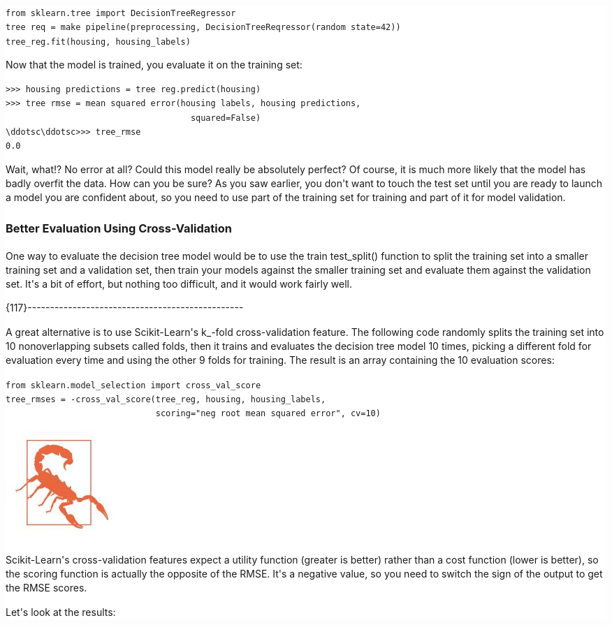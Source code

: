 ```
from sklearn.tree import DecisionTreeRegressor
tree req = make pipeline(preprocessing, DecisionTreeReqressor(random state=42))
tree_reg.fit(housing, housing_labels)
```

Now that the model is trained, you evaluate it on the training set:

```
>>> housing predictions = tree reg.predict(housing)
>>> tree rmse = mean squared error(housing labels, housing predictions,
                                     squared=False)
\ddotsc\ddotsc>>> tree_rmse
0.0
```

Wait, what!? No error at all? Could this model really be absolutely perfect? Of course, it is much more likely that the model has badly overfit the data. How can you be sure? As you saw earlier, you don't want to touch the test set until you are ready to launch a model you are confident about, so you need to use part of the training set for training and part of it for model validation.

### **Better Evaluation Using Cross-Validation**

One way to evaluate the decision tree model would be to use the train test\_split() function to split the training set into a smaller training set and a validation set, then train your models against the smaller training set and evaluate them against the validation set. It's a bit of effort, but nothing too difficult, and it would work fairly well.

{117}------------------------------------------------

A great alternative is to use Scikit-Learn's k\_-fold cross-validation feature. The following code randomly splits the training set into 10 nonoverlapping subsets called folds, then it trains and evaluates the decision tree model 10 times, picking a different fold for evaluation every time and using the other 9 folds for training. The result is an array containing the 10 evaluation scores:

```
from sklearn.model_selection import cross_val_score
tree_rmses = -cross_val_score(tree_reg, housing, housing_labels,
                              scoring="neg root mean squared error", cv=10)
```

![](img/_page_117_Picture_2.jpeg)

Scikit-Learn's cross-validation features expect a utility function (greater is better) rather than a cost function (lower is better), so the scoring function is actually the opposite of the RMSE. It's a negative value, so you need to switch the sign of the output to get the RMSE scores.

Let's look at the results:
